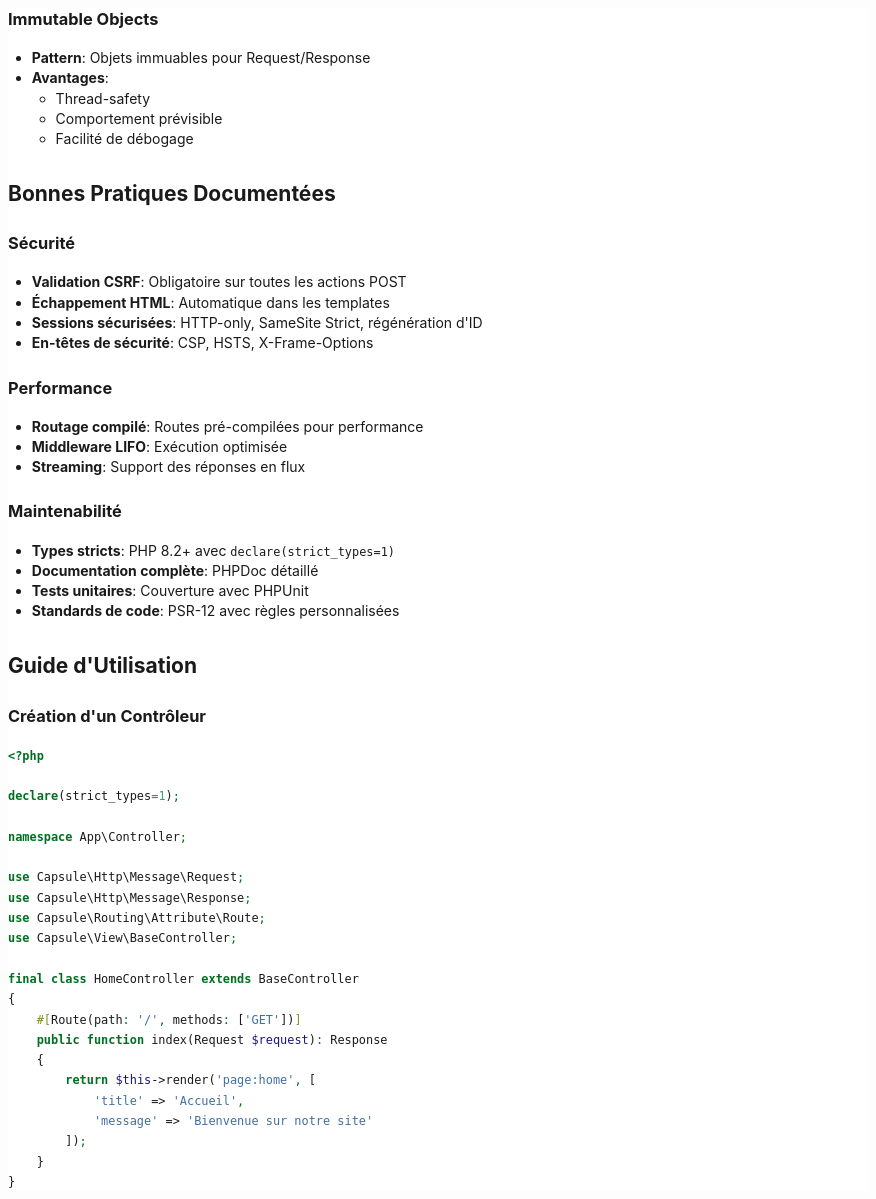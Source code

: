 ### Immutable Objects

- **Pattern**: Objets immuables pour Request/Response
- **Avantages**:
  - Thread-safety
  - Comportement prévisible
  - Facilité de débogage

## Bonnes Pratiques Documentées

### Sécurité

- **Validation CSRF**: Obligatoire sur toutes les actions POST
- **Échappement HTML**: Automatique dans les templates
- **Sessions sécurisées**: HTTP-only, SameSite Strict, régénération d'ID
- **En-têtes de sécurité**: CSP, HSTS, X-Frame-Options

### Performance

- **Routage compilé**: Routes pré-compilées pour performance
- **Middleware LIFO**: Exécution optimisée
- **Streaming**: Support des réponses en flux

### Maintenabilité

- **Types stricts**: PHP 8.2+ avec `declare(strict_types=1)`
- **Documentation complète**: PHPDoc détaillé
- **Tests unitaires**: Couverture avec PHPUnit
- **Standards de code**: PSR-12 avec règles personnalisées

## Guide d'Utilisation

### Création d'un Contrôleur

```php
<?php

declare(strict_types=1);

namespace App\Controller;

use Capsule\Http\Message\Request;
use Capsule\Http\Message\Response;
use Capsule\Routing\Attribute\Route;
use Capsule\View\BaseController;

final class HomeController extends BaseController
{
    #[Route(path: '/', methods: ['GET'])]
    public function index(Request $request): Response
    {
        return $this->render('page:home', [
            'title' => 'Accueil',
            'message' => 'Bienvenue sur notre site'
        ]);
    }
}
```
